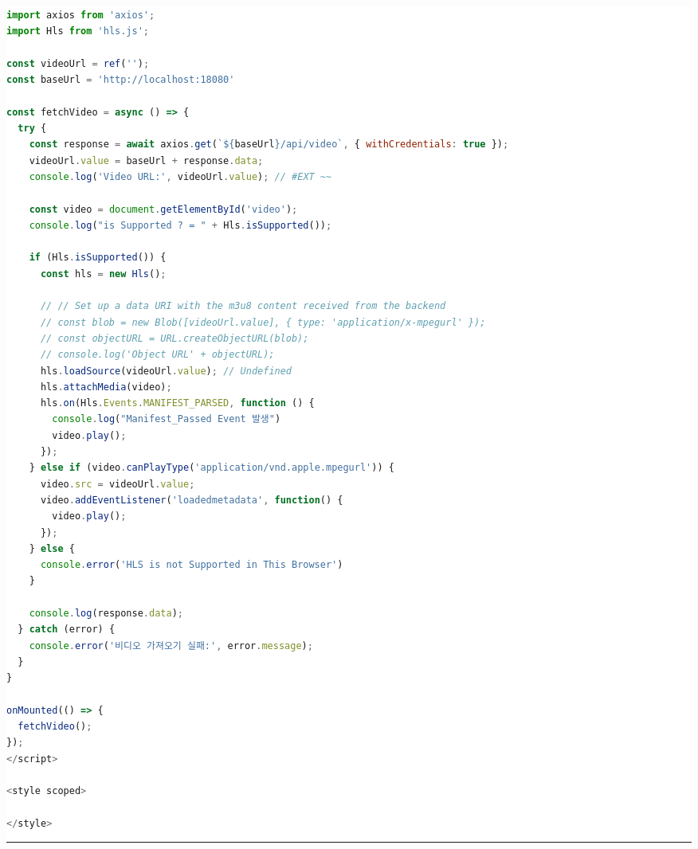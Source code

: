 ```js
import axios from 'axios';  
import Hls from 'hls.js';  
  
const videoUrl = ref('');  
const baseUrl = 'http://localhost:18080'  
  
const fetchVideo = async () => {  
  try {  
    const response = await axios.get(`${baseUrl}/api/video`, { withCredentials: true });  
    videoUrl.value = baseUrl + response.data;  
    console.log('Video URL:', videoUrl.value); // #EXT ~~  
  
    const video = document.getElementById('video');  
    console.log("is Supported ? = " + Hls.isSupported());  
  
    if (Hls.isSupported()) {  
      const hls = new Hls();  
  
      // // Set up a data URI with the m3u8 content received from the backend  
      // const blob = new Blob([videoUrl.value], { type: 'application/x-mpegurl' });      
      // const objectURL = URL.createObjectURL(blob);     
      // console.log('Object URL' + objectURL);      
      hls.loadSource(videoUrl.value); // Undefined  
      hls.attachMedia(video);  
      hls.on(Hls.Events.MANIFEST_PARSED, function () {  
        console.log("Manifest_Passed Event 발생")  
        video.play();  
      });  
    } else if (video.canPlayType('application/vnd.apple.mpegurl')) {  
      video.src = videoUrl.value;  
      video.addEventListener('loadedmetadata', function() {  
        video.play();  
      });  
    } else {  
      console.error('HLS is not Supported in This Browser')  
    }  
  
    console.log(response.data);  
  } catch (error) {  
    console.error('비디오 가져오기 실패:', error.message);  
  }  
}  
  
onMounted(() => {  
  fetchVideo();  
});  
</script>  
  
<style scoped>  
  
</style>
```

---